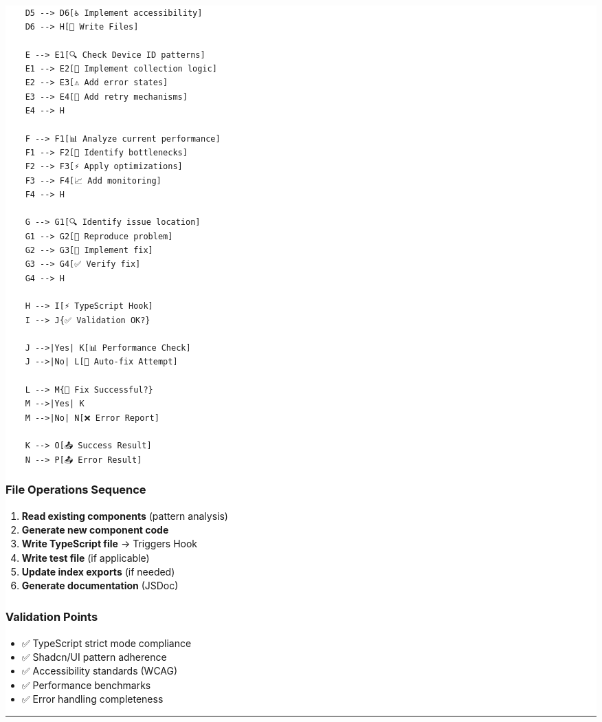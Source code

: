 ```mermaid
    D5 --> D6[♿ Implement accessibility]
    D6 --> H[📝 Write Files]
    
    E --> E1[🔍 Check Device ID patterns]
    E1 --> E2[🔧 Implement collection logic]
    E2 --> E3[⚠️ Add error states]
    E3 --> E4[🔄 Add retry mechanisms]
    E4 --> H
    
    F --> F1[📊 Analyze current performance]
    F1 --> F2[🎯 Identify bottlenecks]
    F2 --> F3[⚡ Apply optimizations]
    F3 --> F4[📈 Add monitoring]
    F4 --> H
    
    G --> G1[🔍 Identify issue location]
    G1 --> G2[🧪 Reproduce problem]
    G2 --> G3[🔧 Implement fix]
    G3 --> G4[✅ Verify fix]
    G4 --> H
    
    H --> I[⚡ TypeScript Hook]
    I --> J{✅ Validation OK?}
    
    J -->|Yes| K[📊 Performance Check]
    J -->|No| L[🔧 Auto-fix Attempt]
    
    L --> M{🎯 Fix Successful?}
    M -->|Yes| K
    M -->|No| N[❌ Error Report]
    
    K --> O[📤 Success Result]
    N --> P[📤 Error Result]
```

### **File Operations Sequence**
1. **Read existing components** (pattern analysis)
2. **Generate new component code** 
3. **Write TypeScript file** → Triggers Hook
4. **Write test file** (if applicable)
5. **Update index exports** (if needed)
6. **Generate documentation** (JSDoc)

### **Validation Points**
- ✅ TypeScript strict mode compliance
- ✅ Shadcn/UI pattern adherence
- ✅ Accessibility standards (WCAG)
- ✅ Performance benchmarks
- ✅ Error handling completeness

---